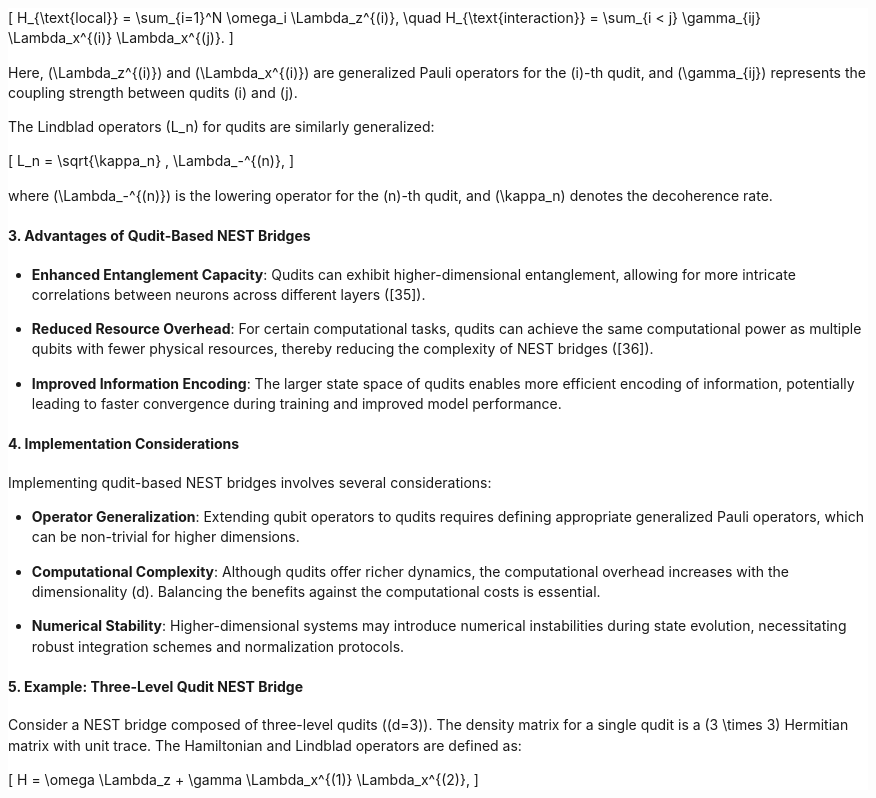 \[
H_{\text{local}} = \sum_{i=1}^N \omega_i \Lambda_z^{(i)}, \quad
H_{\text{interaction}} = \sum_{i < j} \gamma_{ij} \Lambda_x^{(i)}
\Lambda_x^{(j)}.
\]

Here, \(\Lambda_z^{(i)}\) and \(\Lambda_x^{(i)}\) are generalized Pauli
operators for the \(i\)-th qudit, and \(\gamma_{ij}\) represents the
coupling strength between qudits \(i\) and \(j\).

The Lindblad operators \(L_n\) for qudits are similarly generalized:

\[
L_n = \sqrt{\kappa_n} \, \Lambda_-^{(n)},
\]

where \(\Lambda_-^{(n)}\) is the lowering operator for the \(n\)-th
qudit, and \(\kappa_n\) denotes the decoherence rate.

#### 3. Advantages of Qudit-Based NEST Bridges

- **Enhanced Entanglement Capacity**: Qudits can exhibit
higher-dimensional entanglement, allowing for more intricate
correlations between neurons across different layers \([35]\).

- **Reduced Resource Overhead**: For certain computational tasks, qudits
can achieve the same computational power as multiple qubits with fewer
physical resources, thereby reducing the complexity of NEST bridges
\([36]\).

- **Improved Information Encoding**: The larger state space of qudits
enables more efficient encoding of information, potentially leading to
faster convergence during training and improved model performance.

#### 4. Implementation Considerations

Implementing qudit-based NEST bridges involves several considerations:

- **Operator Generalization**: Extending qubit operators to qudits
requires defining appropriate generalized Pauli operators, which can be
non-trivial for higher dimensions.

- **Computational Complexity**: Although qudits offer richer dynamics,
the computational overhead increases with the dimensionality \(d\).
Balancing the benefits against the computational costs is essential.

- **Numerical Stability**: Higher-dimensional systems may introduce
numerical instabilities during state evolution, necessitating robust
integration schemes and normalization protocols.

#### 5. Example: Three-Level Qudit NEST Bridge

Consider a NEST bridge composed of three-level qudits (\(d=3\)). The
density matrix for a single qudit is a \(3 \times 3\) Hermitian matrix
with unit trace. The Hamiltonian and Lindblad operators are defined as:

\[
H = \omega \Lambda_z + \gamma \Lambda_x^{(1)} \Lambda_x^{(2)},
\]
